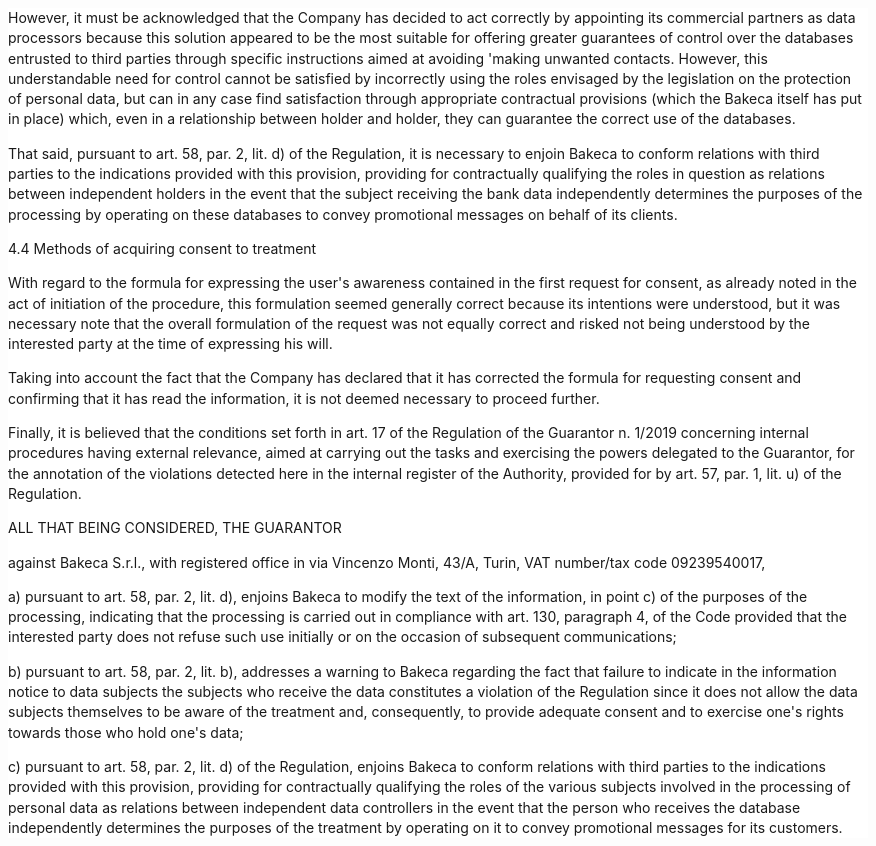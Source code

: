 However, it must be acknowledged that the Company has decided to act correctly by appointing its commercial partners as data processors because this solution appeared to be the most suitable for offering greater guarantees of control over the databases entrusted to third parties through specific instructions aimed at avoiding 'making unwanted contacts. However, this understandable need for control cannot be satisfied by incorrectly using the roles envisaged by the legislation on the protection of personal data, but can in any case find satisfaction through appropriate contractual provisions (which the Bakeca itself has put in place) which, even in a relationship between holder and holder, they can guarantee the correct use of the databases.

That said, pursuant to art. 58, par. 2, lit. d) of the Regulation, it is necessary to enjoin Bakeca to conform relations with third parties to the indications provided with this provision, providing for contractually qualifying the roles in question as relations between independent holders in the event that the subject receiving the bank data independently determines the purposes of the processing by operating on these databases to convey promotional messages on behalf of its clients.

4.4 Methods of acquiring consent to treatment

With regard to the formula for expressing the user's awareness contained in the first request for consent, as already noted in the act of initiation of the procedure, this formulation seemed generally correct because its intentions were understood, but it was necessary note that the overall formulation of the request was not equally correct and risked not being understood by the interested party at the time of expressing his will.

Taking into account the fact that the Company has declared that it has corrected the formula for requesting consent and confirming that it has read the information, it is not deemed necessary to proceed further.

Finally, it is believed that the conditions set forth in art. 17 of the Regulation of the Guarantor n. 1/2019 concerning internal procedures having external relevance, aimed at carrying out the tasks and exercising the powers delegated to the Guarantor, for the annotation of the violations detected here in the internal register of the Authority, provided for by art. 57, par. 1, lit. u) of the Regulation.

ALL THAT BEING CONSIDERED, THE GUARANTOR

against Bakeca S.r.l., with registered office in via Vincenzo Monti, 43/A, Turin, VAT number/tax code 09239540017,

a) pursuant to art. 58, par. 2, lit. d), enjoins Bakeca to modify the text of the information, in point c) of the purposes of the processing, indicating that the processing is carried out in compliance with art. 130, paragraph 4, of the Code provided that the interested party does not refuse such use initially or on the occasion of subsequent communications;

b) pursuant to art. 58, par. 2, lit. b), addresses a warning to Bakeca regarding the fact that failure to indicate in the information notice to data subjects the subjects who receive the data constitutes a violation of the Regulation since it does not allow the data subjects themselves to be aware of the treatment and, consequently, to provide adequate consent and to exercise one's rights towards those who hold one's data;

c) pursuant to art. 58, par. 2, lit. d) of the Regulation, enjoins Bakeca to conform relations with third parties to the indications provided with this provision, providing for contractually qualifying the roles of the various subjects involved in the processing of personal data as relations between independent data controllers in the event that the person who receives the database independently determines the purposes of the treatment by operating on it to convey promotional messages for its customers.
